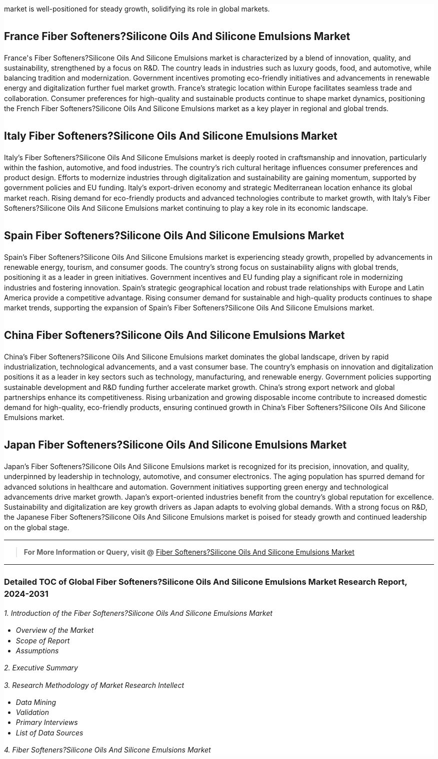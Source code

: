 market is well-positioned for steady growth, solidifying its role in global markets.</p><h2><strong>France Fiber Softeners?Silicone Oils And Silicone Emulsions Market</strong></h2><p>France's Fiber Softeners?Silicone Oils And Silicone Emulsions market is characterized by a blend of innovation, quality, and sustainability, strengthened by a focus on R&amp;D. The country leads in industries such as luxury goods, food, and automotive, while balancing tradition and modernization. Government incentives promoting eco-friendly initiatives and advancements in renewable energy and digitalization further fuel market growth. France&rsquo;s strategic location within Europe facilitates seamless trade and collaboration. Consumer preferences for high-quality and sustainable products continue to shape market dynamics, positioning the French Fiber Softeners?Silicone Oils And Silicone Emulsions market as a key player in regional and global trends.</p><h2><strong>Italy Fiber Softeners?Silicone Oils And Silicone Emulsions Market</strong></h2><p>Italy&rsquo;s Fiber Softeners?Silicone Oils And Silicone Emulsions market is deeply rooted in craftsmanship and innovation, particularly within the fashion, automotive, and food industries. The country&rsquo;s rich cultural heritage influences consumer preferences and product design. Efforts to modernize industries through digitalization and sustainability are gaining momentum, supported by government policies and EU funding. Italy&rsquo;s export-driven economy and strategic Mediterranean location enhance its global market reach. Rising demand for eco-friendly products and advanced technologies contribute to market growth, with Italy&rsquo;s Fiber Softeners?Silicone Oils And Silicone Emulsions market continuing to play a key role in its economic landscape.</p><h2><strong>Spain Fiber Softeners?Silicone Oils And Silicone Emulsions Market</strong></h2><p>Spain&rsquo;s Fiber Softeners?Silicone Oils And Silicone Emulsions market is experiencing steady growth, propelled by advancements in renewable energy, tourism, and consumer goods. The country&rsquo;s strong focus on sustainability aligns with global trends, positioning it as a leader in green initiatives. Government incentives and EU funding play a significant role in modernizing industries and fostering innovation. Spain&rsquo;s strategic geographical location and robust trade relationships with Europe and Latin America provide a competitive advantage. Rising consumer demand for sustainable and high-quality products continues to shape market trends, supporting the expansion of Spain&rsquo;s Fiber Softeners?Silicone Oils And Silicone Emulsions market.</p><h2><strong>China Fiber Softeners?Silicone Oils And Silicone Emulsions Market</strong></h2><p>China&rsquo;s Fiber Softeners?Silicone Oils And Silicone Emulsions market dominates the global landscape, driven by rapid industrialization, technological advancements, and a vast consumer base. The country&rsquo;s emphasis on innovation and digitalization positions it as a leader in key sectors such as technology, manufacturing, and renewable energy. Government policies supporting sustainable development and R&amp;D funding further accelerate market growth. China&rsquo;s strong export network and global partnerships enhance its competitiveness. Rising urbanization and growing disposable income contribute to increased domestic demand for high-quality, eco-friendly products, ensuring continued growth in China&rsquo;s Fiber Softeners?Silicone Oils And Silicone Emulsions market.</p><h2><strong>Japan Fiber Softeners?Silicone Oils And Silicone Emulsions Market</strong></h2><p>Japan&rsquo;s Fiber Softeners?Silicone Oils And Silicone Emulsions market is recognized for its precision, innovation, and quality, underpinned by leadership in technology, automotive, and consumer electronics. The aging population has spurred demand for advanced solutions in healthcare and automation. Government initiatives supporting green energy and technological advancements drive market growth. Japan&rsquo;s export-oriented industries benefit from the country&rsquo;s global reputation for excellence. Sustainability and digitalization are key growth drivers as Japan adapts to evolving global demands. With a strong focus on R&amp;D, the Japanese Fiber Softeners?Silicone Oils And Silicone Emulsions market is poised for steady growth and continued leadership on the global stage.</p><hr /><blockquote><p><span class="font-[700]"><strong>For More Information or Query, visit&nbsp;@</strong>&nbsp;</span><span class="font-[700]"><a href="https://www.marketresearchintellect.com/product/global-fiber-softeners?silicone-oils-and-silicone-emulsions-market/?utm_source=Linkedin&utm_medium=047" target="_blank" data-tracking-control-name="article-ssr-frontend-pulse_little-text-block" data-tracking-will-navigate="" data-test-link="">Fiber Softeners?Silicone Oils And Silicone Emulsions Market</a></span></p></blockquote><hr /><h3><span class="">Detailed TOC of Global Fiber Softeners?Silicone Oils And Silicone Emulsions Market Research Report, 2024-2031</span></h3><p><em><span class="font-[700]">1. Introduction of the Fiber Softeners?Silicone Oils And Silicone Emulsions Market</span></em></p><ul><li><em><span class="">Overview of the Market</span></em></li><li><em><span class="">Scope of Report</span></em></li><li><em><span class="">Assumptions</span></em></li></ul><p><em><span class="font-[700]">2. Executive Summary</span></em></p><p><em><span class="font-[700]">3. Research Methodology of Market Research Intellect</span></em></p><ul><li><em><span class="">Data Mining</span></em></li><li><em><span class="">Validation</span></em></li><li><em><span class="">Primary Interviews</span></em></li><li><em><span class="">List of Data Sources</span></em></li></ul><p><em><span class="font-[700]">4. Fiber Softeners?Silicone Oils And Silicone Emulsions Market